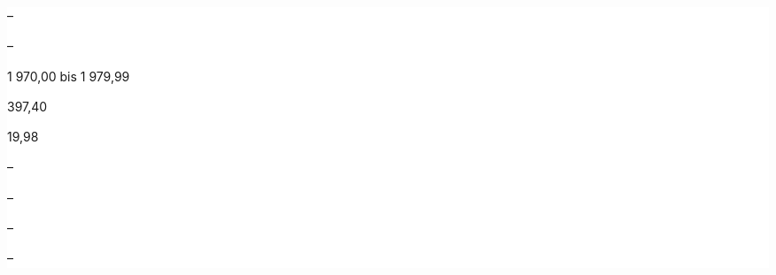 –

</td>

<td style="border-bottom: 0.5pt solid ; " align="char" valign="top" charoff="50">

–

</td>

</tr>

<tr>

<td style="border-right: 0.5pt solid ; border-bottom: 0.5pt solid ; " align="center" valign="top" charoff="50">

1 970,00 bis 1 979,99

</td>

<td style="border-right: 0.5pt solid ; border-bottom: 0.5pt solid ; " align="char" valign="top" charoff="50">

397,40

</td>

<td style="border-right: 0.5pt solid ; border-bottom: 0.5pt solid ; " align="char" valign="top" charoff="50">

19,98

</td>

<td style="border-right: 0.5pt solid ; border-bottom: 0.5pt solid ; " align="char" valign="top" charoff="50">

–

</td>

<td style="border-right: 0.5pt solid ; border-bottom: 0.5pt solid ; " align="char" valign="top" charoff="50">

–

</td>

<td style="border-right: 0.5pt solid ; border-bottom: 0.5pt solid ; " align="char" valign="top" charoff="50">

–

</td>

<td style="border-bottom: 0.5pt solid ; " align="char" valign="top" charoff="50">

–

</td>

</tr>
